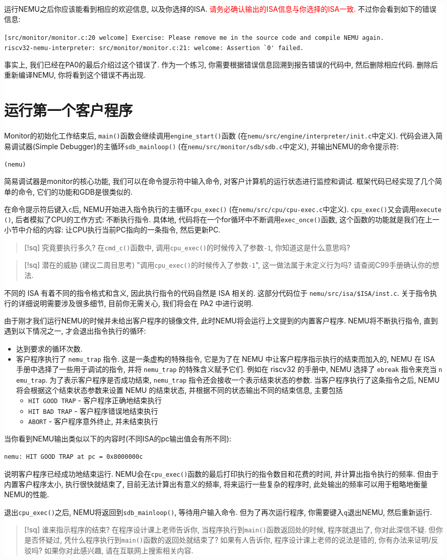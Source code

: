 运行NEMU之后你应该能看到相应的欢迎信息, 以及你选择的ISA. <font color="#ff0000">请务必确认输出的ISA信息与你选择的ISA一致.</font> 不过你会看到如下的错误信息:

```
[src/monitor/monitor.c:20 welcome] Exercise: Please remove me in the source code and compile NEMU again.
riscv32-nemu-interpreter: src/monitor/monitor.c:21: welcome: Assertion `0' failed.
```

事实上, 我们已经在PA0的最后介绍过这个错误了. 作为一个练习, 你需要根据错误信息回溯到报告错误的代码中, 然后删除相应代码. 删除后重新编译NEMU, 你将看到这个错误不再出现.


# 运行第一个客户程序

Monitor的初始化工作结束后, `main()`函数会继续调用`engine_start()`函数 (在`nemu/src/engine/interpreter/init.c`中定义). 代码会进入简易调试器(Simple Debugger)的主循环`sdb_mainloop()` (在`nemu/src/monitor/sdb/sdb.c`中定义), 并输出NEMU的命令提示符:

```
(nemu)
```

简易调试器是monitor的核心功能, 我们可以在命令提示符中输入命令, 对客户计算机的运行状态进行监控和调试. 框架代码已经实现了几个简单的命令, 它们的功能和GDB是很类似的.

在命令提示符后键入`c`后, NEMU开始进入指令执行的主循环`cpu_exec()` (在`nemu/src/cpu/cpu-exec.c`中定义). `cpu_exec()`又会调用`execute()`, 后者模拟了CPU的工作方式: 不断执行指令. 具体地, 代码将在一个for循环中不断调用`exec_once()`函数, 这个函数的功能就是我们在上一小节中介绍的内容: 让CPU执行当前PC指向的一条指令, 然后更新PC.

>[!sq] 究竟要执行多久?
>在`cmd_c()`函数中, 调用`cpu_exec()`的时候传入了参数`-1`, 你知道这是什么意思吗?

>[!sq] 潜在的威胁 (建议二周目思考)
>"调用`cpu_exec()`的时候传入了参数`-1`", 这一做法属于未定义行为吗? 请查阅C99手册确认你的想法.

不同的 ISA 有着不同的指令格式和含义, 因此执行指令的代码自然是 ISA 相关的. 这部分代码位于 `nemu/src/isa/$ISA/inst.c`. 关于指令执行的详细说明需要涉及很多细节, 目前你无需关心, 我们将会在 PA2 中进行说明.

由于刚才我们运行NEMU的时候并未给出客户程序的镜像文件, 此时NEMU将会运行上文提到的内置客户程序. NEMU将不断执行指令, 直到遇到以下情况之一, 才会退出指令执行的循环:

-   达到要求的循环次数.
-   客户程序执行了 `nemu_trap` 指令. 这是一条虚构的特殊指令, 它是为了在 NEMU 中让客户程序指示执行的结束而加入的, NEMU 在 ISA 手册中选择了一些用于调试的指令, 并将 `nemu_trap` 的特殊含义赋予它们. 例如在 riscv32 的手册中, NEMU 选择了 `ebreak` 指令来充当 `nemu_trap`. 为了表示客户程序是否成功结束, `nemu_trap` 指令还会接收一个表示结束状态的参数. 当客户程序执行了这条指令之后, NEMU 将会根据这个结束状态参数来设置 NEMU 的结束状态, 并根据不同的状态输出不同的结束信息, 主要包括
    -   `HIT GOOD TRAP` - 客户程序正确地结束执行
    -   `HIT BAD TRAP` - 客户程序错误地结束执行
    -   `ABORT` - 客户程序意外终止, 并未结束执行

当你看到NEMU输出类似以下的内容时(不同ISA的pc输出值会有所不同):

```
nemu: HIT GOOD TRAP at pc = 0x8000000c
```

说明客户程序已经成功地结束运行. NEMU会在`cpu_exec()`函数的最后打印执行的指令数目和花费的时间, 并计算出指令执行的频率. 但由于内置客户程序太小, 执行很快就结束了, 目前无法计算出有意义的频率, 将来运行一些复杂的程序时, 此处输出的频率可以用于粗略地衡量NEMU的性能.

退出`cpu_exec()`之后, NEMU将返回到`sdb_mainloop()`, 等待用户输入命令. 但为了再次运行程序, 你需要键入`q`退出NEMU, 然后重新运行.

>[!sq] 谁来指示程序的结束?
>在程序设计课上老师告诉你, 当程序执行到`main()`函数返回处的时候, 程序就退出了, 你对此深信不疑. 但你是否怀疑过, 凭什么程序执行到`main()`函数的返回处就结束了? 如果有人告诉你, 程序设计课上老师的说法是错的, 你有办法来证明/反驳吗? 如果你对此感兴趣, 请在互联网上搜索相关内容.
